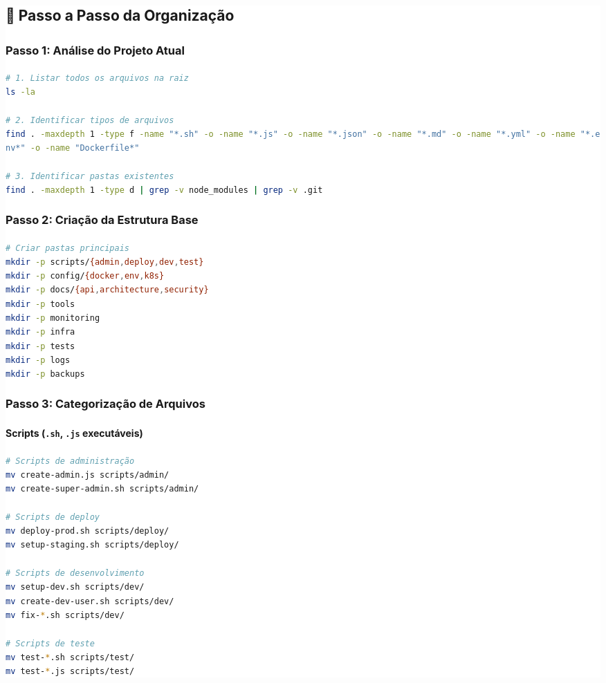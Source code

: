## 📝 Passo a Passo da Organização

### **Passo 1: Análise do Projeto Atual**

```bash
# 1. Listar todos os arquivos na raiz
ls -la

# 2. Identificar tipos de arquivos
find . -maxdepth 1 -type f -name "*.sh" -o -name "*.js" -o -name "*.json" -o -name "*.md" -o -name "*.yml" -o -name "*.env*" -o -name "Dockerfile*"

# 3. Identificar pastas existentes
find . -maxdepth 1 -type d | grep -v node_modules | grep -v .git
```

### **Passo 2: Criação da Estrutura Base**

```bash
# Criar pastas principais
mkdir -p scripts/{admin,deploy,dev,test}
mkdir -p config/{docker,env,k8s}
mkdir -p docs/{api,architecture,security}
mkdir -p tools
mkdir -p monitoring
mkdir -p infra
mkdir -p tests
mkdir -p logs
mkdir -p backups
```

### **Passo 3: Categorização de Arquivos**

#### **Scripts (`.sh`, `.js` executáveis)**
```bash
# Scripts de administração
mv create-admin.js scripts/admin/
mv create-super-admin.sh scripts/admin/

# Scripts de deploy
mv deploy-prod.sh scripts/deploy/
mv setup-staging.sh scripts/deploy/

# Scripts de desenvolvimento
mv setup-dev.sh scripts/dev/
mv create-dev-user.sh scripts/dev/
mv fix-*.sh scripts/dev/

# Scripts de teste
mv test-*.sh scripts/test/
mv test-*.js scripts/test/
```
